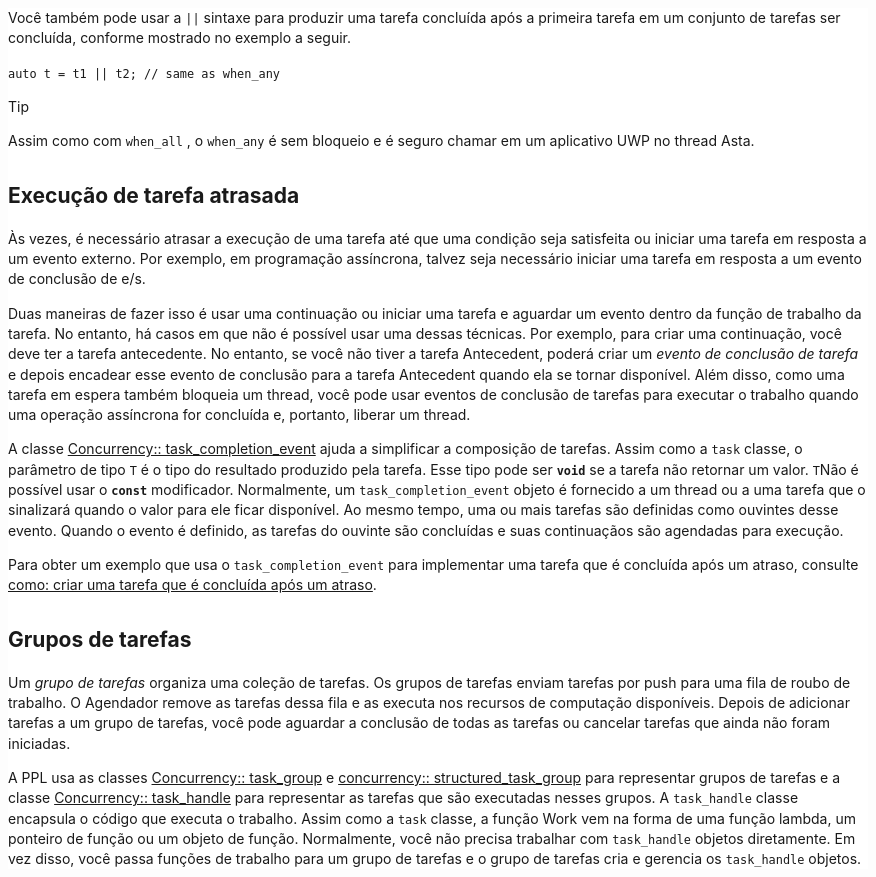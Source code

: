 Você também pode usar a `||` sintaxe para produzir uma tarefa concluída após a primeira tarefa em um conjunto de tarefas ser concluída, conforme mostrado no exemplo a seguir.

`auto t = t1 || t2; // same as when_any`

> [!TIP]
> Assim como com `when_all` , o `when_any` é sem bloqueio e é seguro chamar em um aplicativo UWP no thread Asta.

## <a name="delayed-task-execution"></a><a name="delayed-tasks"></a>Execução de tarefa atrasada

Às vezes, é necessário atrasar a execução de uma tarefa até que uma condição seja satisfeita ou iniciar uma tarefa em resposta a um evento externo. Por exemplo, em programação assíncrona, talvez seja necessário iniciar uma tarefa em resposta a um evento de conclusão de e/s.

Duas maneiras de fazer isso é usar uma continuação ou iniciar uma tarefa e aguardar um evento dentro da função de trabalho da tarefa. No entanto, há casos em que não é possível usar uma dessas técnicas. Por exemplo, para criar uma continuação, você deve ter a tarefa antecedente. No entanto, se você não tiver a tarefa Antecedent, poderá criar um *evento de conclusão de tarefa* e depois encadear esse evento de conclusão para a tarefa Antecedent quando ela se tornar disponível. Além disso, como uma tarefa em espera também bloqueia um thread, você pode usar eventos de conclusão de tarefas para executar o trabalho quando uma operação assíncrona for concluída e, portanto, liberar um thread.

A classe [Concurrency:: task_completion_event](../../parallel/concrt/reference/task-completion-event-class.md) ajuda a simplificar a composição de tarefas. Assim como a `task` classe, o parâmetro de tipo `T` é o tipo do resultado produzido pela tarefa. Esse tipo pode ser **`void`** se a tarefa não retornar um valor. `T`Não é possível usar o **`const`** modificador. Normalmente, um `task_completion_event` objeto é fornecido a um thread ou a uma tarefa que o sinalizará quando o valor para ele ficar disponível. Ao mesmo tempo, uma ou mais tarefas são definidas como ouvintes desse evento. Quando o evento é definido, as tarefas do ouvinte são concluídas e suas continuaçãos são agendadas para execução.

Para obter um exemplo que usa o `task_completion_event` para implementar uma tarefa que é concluída após um atraso, consulte [como: criar uma tarefa que é concluída após um atraso](../../parallel/concrt/how-to-create-a-task-that-completes-after-a-delay.md).

## <a name="task-groups"></a><a name="task-groups"></a>Grupos de tarefas

Um *grupo de tarefas* organiza uma coleção de tarefas. Os grupos de tarefas enviam tarefas por push para uma fila de roubo de trabalho. O Agendador remove as tarefas dessa fila e as executa nos recursos de computação disponíveis. Depois de adicionar tarefas a um grupo de tarefas, você pode aguardar a conclusão de todas as tarefas ou cancelar tarefas que ainda não foram iniciadas.

A PPL usa as classes [Concurrency:: task_group](reference/task-group-class.md) e [concurrency:: structured_task_group](../../parallel/concrt/reference/structured-task-group-class.md) para representar grupos de tarefas e a classe [Concurrency:: task_handle](../../parallel/concrt/reference/task-handle-class.md) para representar as tarefas que são executadas nesses grupos. A `task_handle` classe encapsula o código que executa o trabalho. Assim como a `task` classe, a função Work vem na forma de uma função lambda, um ponteiro de função ou um objeto de função. Normalmente, você não precisa trabalhar com `task_handle` objetos diretamente. Em vez disso, você passa funções de trabalho para um grupo de tarefas e o grupo de tarefas cria e gerencia os `task_handle` objetos.
